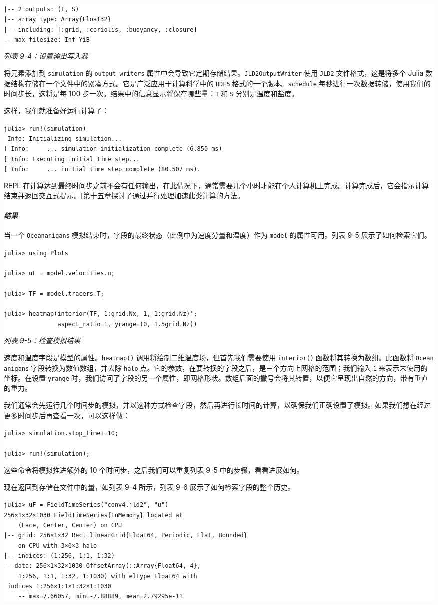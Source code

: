 ```
|-- 2 outputs: (T, S)
|-- array type: Array{Float32}
|-- including: [:grid, :coriolis, :buoyancy, :closure]
-- max filesize: Inf YiB
```

*列表 9-4：设置输出写入器*

将元素添加到 `simulation` 的 `output_writers` 属性中会导致它定期存储结果。`JLD2OutputWriter` 使用 `JLD2` 文件格式，这是将多个 Julia 数据结构存储在一个文件中的紧凑方式。它是广泛应用于计算科学中的 `HDF5` 格式的一个版本。`schedule` 每秒进行一次数据转储，使用我们的时间步长，这将是每 100 步一次。结果中的信息显示将保存哪些量：`T` 和 `S` 分别是温度和盐度。

这样，我们就准备好运行计算了：

```
julia> run!(simulation)
 Info: Initializing simulation...
[ Info:     ... simulation initialization complete (6.850 ms)
[ Info: Executing initial time step...
[ Info:     ... initial time step complete (80.507 ms).
```

REPL 在计算达到最终时间步之前不会有任何输出，在此情况下，通常需要几个小时才能在个人计算机上完成。计算完成后，它会指示计算结束并返回交互式提示。[第十五章探讨了通过并行处理加速此类计算的方法。

#### ***结果***

当一个 `Oceananigans` 模拟结束时，字段的最终状态（此例中为速度分量和温度）作为 `model` 的属性可用。列表 9-5 展示了如何检索它们。

```
julia> using Plots

julia> uF = model.velocities.u;

julia> TF = model.tracers.T;

julia> heatmap(interior(TF, 1:grid.Nx, 1, 1:grid.Nz)';
               aspect_ratio=1, yrange=(0, 1.5grid.Nz))
```

*列表 9-5：检查模拟结果*

速度和温度字段是模型的属性。`heatmap()` 调用将绘制二维温度场，但首先我们需要使用 `interior()` 函数将其转换为数组。此函数将 `Oceananigans` 字段转换为数值数组，并去除 `halo` 点。它的参数，在要转换的字段之后，是三个方向上网格的范围；我们输入 `1` 来表示未使用的坐标。在设置 `yrange` 时，我们访问了字段的另一个属性，即网格形状。数组后面的撇号会将其转置，以便它呈现出自然的方向，带有垂直的重力。

我们通常会先运行几个时间步的模拟，并以这种方式检查字段，然后再进行长时间的计算，以确保我们正确设置了模拟。如果我们想在经过更多时间步后再查看一次，可以这样做：

```
julia> simulation.stop_time+=10;

julia> run!(simulation);
```

这些命令将模拟推进额外的 10 个时间步，之后我们可以重复列表 9-5 中的步骤，看看进展如何。

现在返回到存储在文件中的量，如列表 9-4 所示，列表 9-6 展示了如何检索字段的整个历史。

```
julia> uF = FieldTimeSeries("conv4.jld2", "u")
256×1×32×1030 FieldTimeSeries{InMemory} located at
    (Face, Center, Center) on CPU
|-- grid: 256×1×32 RectilinearGrid{Float64, Periodic, Flat, Bounded}
    on CPU with 3×0×3 halo
|-- indices: (1:256, 1:1, 1:32)
-- data: 256×1×32×1030 OffsetArray(::Array{Float64, 4},
    1:256, 1:1, 1:32, 1:1030) with eltype Float64 with
 indices 1:256×1:1×1:32×1:1030
    -- max=7.66057, min=-7.88889, mean=2.79295e-11
```
